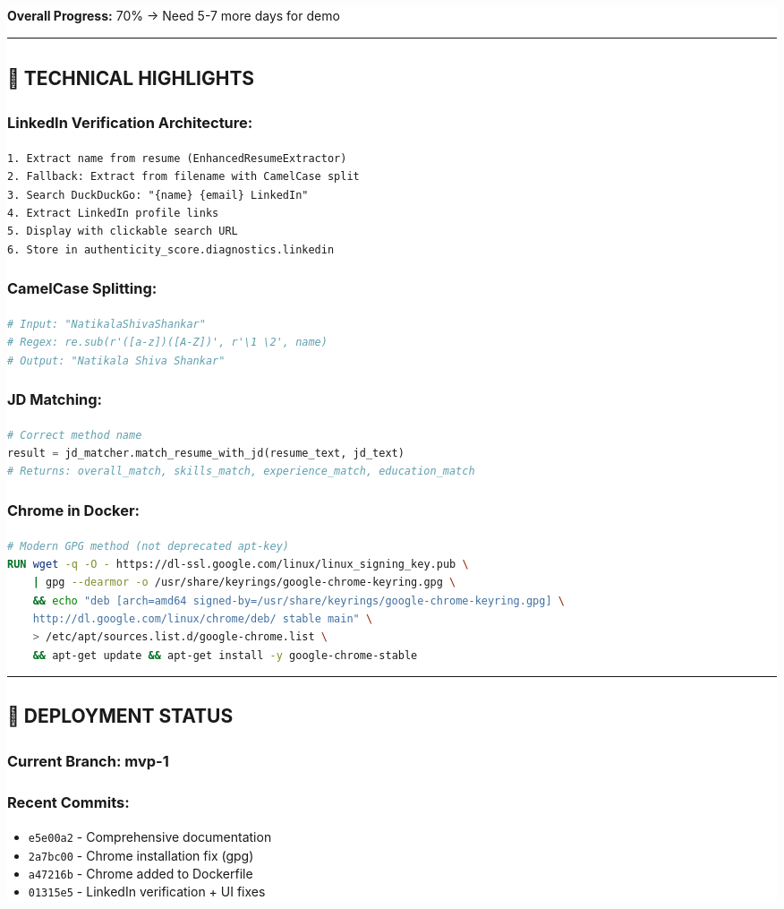 **Overall Progress:** 70% → Need 5-7 more days for demo

---

## 🔧 **TECHNICAL HIGHLIGHTS**

### **LinkedIn Verification Architecture:**
```
1. Extract name from resume (EnhancedResumeExtractor)
2. Fallback: Extract from filename with CamelCase split
3. Search DuckDuckGo: "{name} {email} LinkedIn"
4. Extract LinkedIn profile links
5. Display with clickable search URL
6. Store in authenticity_score.diagnostics.linkedin
```

### **CamelCase Splitting:**
```python
# Input: "NatikalaShivaShankar"
# Regex: re.sub(r'([a-z])([A-Z])', r'\1 \2', name)
# Output: "Natikala Shiva Shankar"
```

### **JD Matching:**
```python
# Correct method name
result = jd_matcher.match_resume_with_jd(resume_text, jd_text)
# Returns: overall_match, skills_match, experience_match, education_match
```

### **Chrome in Docker:**
```dockerfile
# Modern GPG method (not deprecated apt-key)
RUN wget -q -O - https://dl-ssl.google.com/linux/linux_signing_key.pub \
    | gpg --dearmor -o /usr/share/keyrings/google-chrome-keyring.gpg \
    && echo "deb [arch=amd64 signed-by=/usr/share/keyrings/google-chrome-keyring.gpg] \
    http://dl.google.com/linux/chrome/deb/ stable main" \
    > /etc/apt/sources.list.d/google-chrome.list \
    && apt-get update && apt-get install -y google-chrome-stable
```

---

## 🚀 **DEPLOYMENT STATUS**

### **Current Branch:** mvp-1

### **Recent Commits:**
- `e5e00a2` - Comprehensive documentation
- `2a7bc00` - Chrome installation fix (gpg)
- `a47216b` - Chrome added to Dockerfile
- `01315e5` - LinkedIn verification + UI fixes
